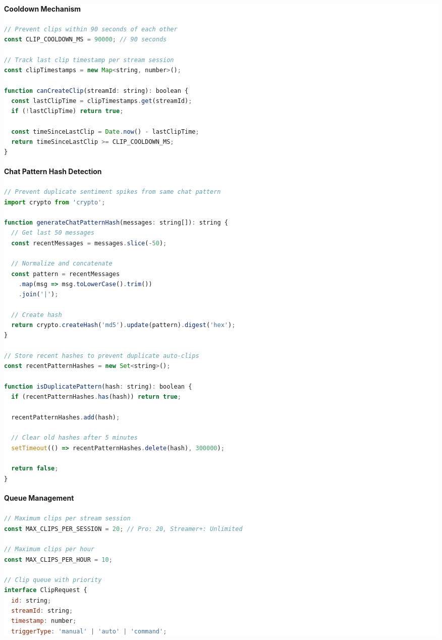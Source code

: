 #### Cooldown Mechanism
```javascript
// Prevent clips within 90 seconds of each other
const CLIP_COOLDOWN_MS = 90000; // 90 seconds

// Track last clip timestamp per stream session
const clipTimestamps = new Map<string, number>();

function canCreateClip(streamId: string): boolean {
  const lastClipTime = clipTimestamps.get(streamId);
  if (!lastClipTime) return true;

  const timeSinceLastClip = Date.now() - lastClipTime;
  return timeSinceLastClip >= CLIP_COOLDOWN_MS;
}
```

#### Chat Pattern Hash Detection
```javascript
// Prevent duplicate sentiment spikes from same chat pattern
import crypto from 'crypto';

function generateChatPatternHash(messages: string[]): string {
  // Get last 50 messages
  const recentMessages = messages.slice(-50);

  // Normalize and concatenate
  const pattern = recentMessages
    .map(msg => msg.toLowerCase().trim())
    .join('|');

  // Create hash
  return crypto.createHash('md5').update(pattern).digest('hex');
}

// Store recent hashes to prevent duplicate auto-clips
const recentPatternHashes = new Set<string>();

function isDuplicatePattern(hash: string): boolean {
  if (recentPatternHashes.has(hash)) return true;

  recentPatternHashes.add(hash);

  // Clear old hashes after 5 minutes
  setTimeout(() => recentPatternHashes.delete(hash), 300000);

  return false;
}
```

#### Queue Management
```javascript
// Maximum clips per stream session
const MAX_CLIPS_PER_SESSION = 20; // Pro: 20, Streamer+: Unlimited

// Maximum clips per hour
const MAX_CLIPS_PER_HOUR = 10;

// Clip queue with priority
interface ClipRequest {
  id: string;
  streamId: string;
  timestamp: number;
  triggerType: 'manual' | 'auto' | 'command';
```